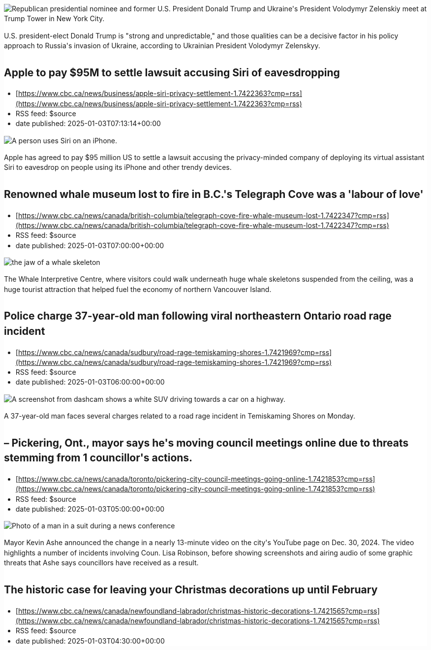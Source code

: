 <img src='https://i.cbc.ca/1.7422376.1735907969!/fileImage/httpImage/image.JPG_gen/derivatives/16x9_620/ukraine-crisis-zelenskiy.JPG' alt='Republican presidential nominee and former U.S. President Donald Trump and Ukraine&apos;s President Volodymyr Zelenskiy meet at Trump Tower in New York City.' width='620' height='349' title='FILE PHOTO: Republican presidential nominee and former U.S. President Donald Trump and Ukraine&apos;s President Volodymyr Zelenskiy meet at Trump Tower in New York City, U.S., September 27, 2024.  '/><p>U.S. president-elect Donald Trump is "strong and unpredictable," and those qualities can be a decisive factor in his policy approach to Russia's invasion of Ukraine, according to Ukrainian President Volodymyr Zelenskyy.</p>

## Apple to pay $95M to settle lawsuit accusing Siri of eavesdropping
 - [https://www.cbc.ca/news/business/apple-siri-privacy-settlement-1.7422363?cmp=rss](https://www.cbc.ca/news/business/apple-siri-privacy-settlement-1.7422363?cmp=rss)
 - RSS feed: $source
 - date published: 2025-01-03T07:13:14+00:00

<img src='https://i.cbc.ca/1.7422365.1735903948!/fileImage/httpImage/image.jpg_gen/derivatives/16x9_620/129202541.jpg' alt='A person uses Siri on an iPhone.' width='620' height='349' title='LONDON, ENGLAND - OCTOBER 14:  A man uses &apos;Siri&apos; on the new iPhone 4S after being one of the first customers in the Apple store in Covent Garden on October 14, 2011 in London, England. The widely anticipated new mobile phone from Apple has seen customers queue in cities around the world for hours to be amongst the first to buy the device.    (Photo by Oli Scarff/Getty Images)'/><p>Apple has agreed to pay $95 million US to settle a lawsuit accusing the privacy-minded company of deploying its virtual assistant Siri to eavesdrop on people using its iPhone and other trendy devices.</p>

## Renowned whale museum lost to fire in B.C.'s Telegraph Cove was a 'labour of love'
 - [https://www.cbc.ca/news/canada/british-columbia/telegraph-cove-fire-whale-museum-lost-1.7422347?cmp=rss](https://www.cbc.ca/news/canada/british-columbia/telegraph-cove-fire-whale-museum-lost-1.7422347?cmp=rss)
 - RSS feed: $source
 - date published: 2025-01-03T07:00:00+00:00

<img src='https://i.cbc.ca/1.7422351.1735884204!/fileImage/httpImage/image.jpg_gen/derivatives/16x9_620/whale-interpretive-centre-skeleton.jpg' alt='the jaw of a whale skeleton ' width='620' height='349' title='An adult male killer whale, measuring nearly eight metres and weighing more than six tonnes, was found dead near Port Hardy in 2009. Eventually, its skeleton was hung in the Whale Interpretive Centre in Telegraph Cove.'/><p>The Whale Interpretive Centre, where visitors could walk underneath huge whale skeletons suspended from the ceiling, was a huge tourist attraction that helped fuel the economy of northern Vancouver Island.</p>

## Police charge 37-year-old man following viral northeastern Ontario road rage incident
 - [https://www.cbc.ca/news/canada/sudbury/road-rage-temiskaming-shores-1.7421969?cmp=rss](https://www.cbc.ca/news/canada/sudbury/road-rage-temiskaming-shores-1.7421969?cmp=rss)
 - RSS feed: $source
 - date published: 2025-01-03T06:00:00+00:00

<img src='https://i.cbc.ca/1.7421981.1735850627!/fileImage/httpImage/image.jpg_gen/derivatives/16x9_620/road-rage-temiskaming-shores.jpg' alt='A screenshot from dashcam shows a white SUV driving towards a car on a highway.' width='620' height='349' title='Dash cam footage from a road rage incident on Highway 11, near Temiskaming Shores, on Monday, Dec. 30 shows a white SUV ramming into a car.'/><p>A 37-year-old man faces several charges related to a road rage incident in Temiskaming Shores on Monday.</p>

## – Pickering, Ont., mayor says he's moving council meetings online due to threats stemming from 1 councillor's actions.
 - [https://www.cbc.ca/news/canada/toronto/pickering-city-council-meetings-going-online-1.7421853?cmp=rss](https://www.cbc.ca/news/canada/toronto/pickering-city-council-meetings-going-online-1.7421853?cmp=rss)
 - RSS feed: $source
 - date published: 2025-01-03T05:00:00+00:00

<img src='https://i.cbc.ca/1.7289707.1735842954!/cumulusImage/httpImage/image.jpg_gen/derivatives/16x9_620/ford-pickering-housing.jpg' alt='Photo of a man in a suit during a news conference' width='620' height='349' title='Pickering mayor Kevin Ashe said Robinson&apos;s participation in the podcast was irresponsible and unethical. He and the rest of city council signed a letter to Premier Doug Ford on Thursday, asking the province to legislate stricter sanctions for councillors. '/><p>Mayor Kevin Ashe announced the change in a nearly 13-minute video on the city's YouTube page on Dec. 30, 2024. The video highlights a number of incidents involving Coun. Lisa Robinson, before showing screenshots and airing audio of some graphic threats that Ashe says councillors have received as a result.</p>

## The historic case for leaving your Christmas decorations up until February
 - [https://www.cbc.ca/news/canada/newfoundland-labrador/christmas-historic-decorations-1.7421565?cmp=rss](https://www.cbc.ca/news/canada/newfoundland-labrador/christmas-historic-decorations-1.7421565?cmp=rss)
 - RSS feed: $source
 - date published: 2025-01-03T04:30:00+00:00
